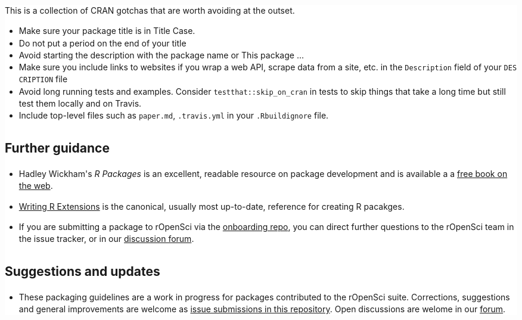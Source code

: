 This is a collection of CRAN gotchas that are worth avoiding at the outset.

* Make sure your package title is in Title Case.
* Do not put a period on the end of your title
* Avoid starting the description with the package name or This package ...
* Make sure you include links to websites if you wrap a web API, scrape data from a site, etc. in the `Description` field of your `DESCRIPTION` file
* Avoid long running tests and examples.  Consider `testthat::skip_on_cran` in tests to skip things that take a long time but still test them locally and on Travis.
* Include top-level files such as `paper.md`, `.travis.yml` in your `.Rbuildignore` file.

## <a href="#further" name="further"></a> Further guidance

* Hadley Wickham's _R Packages_ is an excellent, readable resource on package development and is available a a [free book on the web](http://r-pkgs.had.co.nz/).

* [Writing R Extensions](https://cran.r-project.org/doc/manuals/r-release/R-exts.html) is the canonical, usually most up-to-date, reference for creating R pacakges.

* If you are submitting a package to rOpenSci via the [onboarding repo](https://github.com/ropensci/onboarding), you can direct further questions to the rOpenSci team in the issue tracker, or in our [discussion forum](https://discuss.ropensci.org/).

## <a href="#suggestions" name="suggestions"></a> Suggestions and updates

* These packaging guidelines are a work in progress for packages contributed to the rOpenSci suite. Corrections, suggestions and general improvements are welcome as [issue submissions in this repository](https://github.com/ropensci/onboarding/issues?utf8=%E2%9C%93&q=is%3Aissue%20label%3Ameta%20). Open discussions are welome in our [forum](https://discuss.ropensci.org/).
